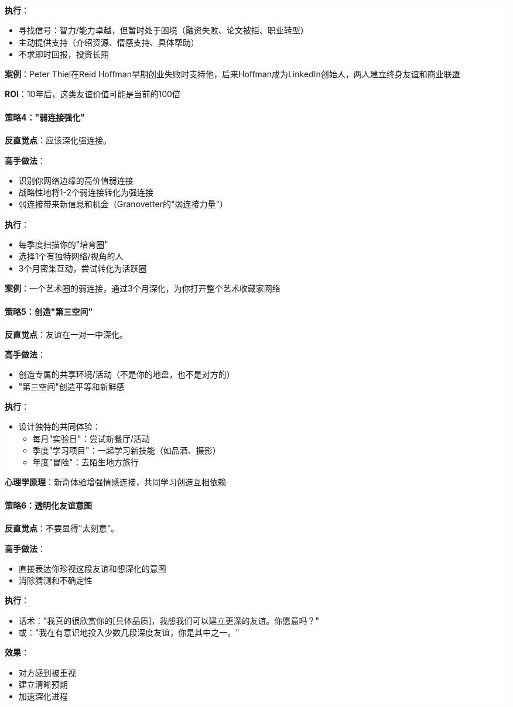 **执行**：
- 寻找信号：智力/能力卓越，但暂时处于困境（融资失败、论文被拒、职业转型）
- 主动提供支持（介绍资源、情感支持、具体帮助）
- 不求即时回报，投资长期

**案例**：Peter Thiel在Reid Hoffman早期创业失败时支持他，后来Hoffman成为LinkedIn创始人，两人建立终身友谊和商业联盟

**ROI**：10年后，这类友谊价值可能是当前的100倍

#### 策略4："弱连接强化"

**反直觉点**：应该深化强连接。

**高手做法**：
- 识别你网络边缘的高价值弱连接
- 战略性地将1-2个弱连接转化为强连接
- 弱连接带来新信息和机会（Granovetter的"弱连接力量"）

**执行**：
- 每季度扫描你的"培育圈"
- 选择1个有独特网络/视角的人
- 3个月密集互动，尝试转化为活跃圈

**案例**：一个艺术圈的弱连接，通过3个月深化，为你打开整个艺术收藏家网络

#### 策略5：创造"第三空间"

**反直觉点**：友谊在一对一中深化。

**高手做法**：
- 创造专属的共享环境/活动（不是你的地盘，也不是对方的）
- "第三空间"创造平等和新鲜感

**执行**：
- 设计独特的共同体验：
  - 每月"实验日"：尝试新餐厅/活动
  - 季度"学习项目"：一起学习新技能（如品酒、摄影）
  - 年度"冒险"：去陌生地方旅行

**心理学原理**：新奇体验增强情感连接，共同学习创造互相依赖

#### 策略6：透明化友谊意图

**反直觉点**：不要显得"太刻意"。

**高手做法**：
- 直接表达你珍视这段友谊和想深化的意图
- 消除猜测和不确定性

**执行**：
- 话术："我真的很欣赏你的[具体品质]，我想我们可以建立更深的友谊。你愿意吗？"
- 或："我在有意识地投入少数几段深度友谊，你是其中之一。"

**效果**：
- 对方感到被重视
- 建立清晰预期
- 加速深化进程
